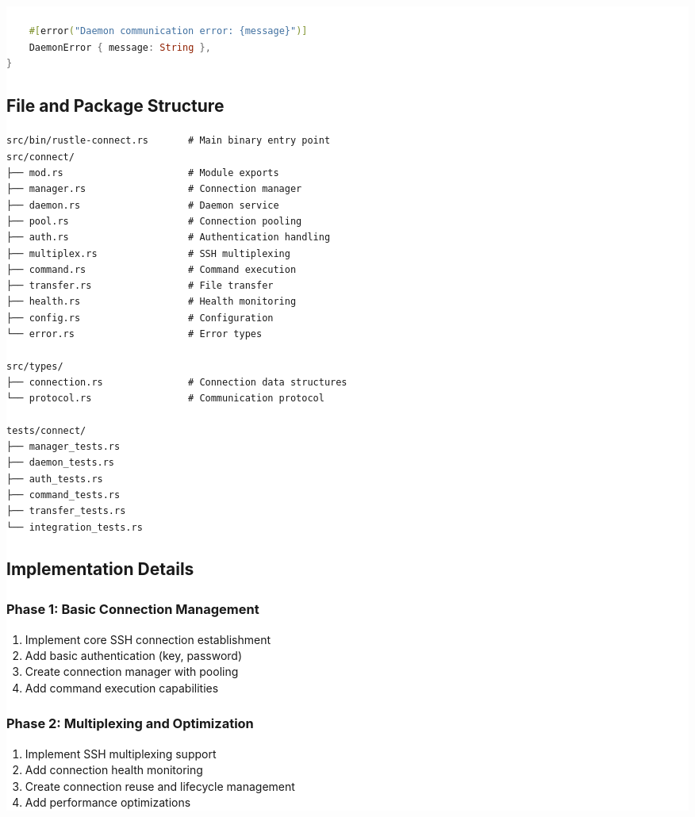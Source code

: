 ```rust
    
    #[error("Daemon communication error: {message}")]
    DaemonError { message: String },
}
```

## File and Package Structure

```
src/bin/rustle-connect.rs       # Main binary entry point
src/connect/
├── mod.rs                      # Module exports
├── manager.rs                  # Connection manager
├── daemon.rs                   # Daemon service
├── pool.rs                     # Connection pooling
├── auth.rs                     # Authentication handling
├── multiplex.rs                # SSH multiplexing
├── command.rs                  # Command execution
├── transfer.rs                 # File transfer
├── health.rs                   # Health monitoring
├── config.rs                   # Configuration
└── error.rs                    # Error types

src/types/
├── connection.rs               # Connection data structures
└── protocol.rs                 # Communication protocol

tests/connect/
├── manager_tests.rs
├── daemon_tests.rs
├── auth_tests.rs
├── command_tests.rs
├── transfer_tests.rs
└── integration_tests.rs
```

## Implementation Details

### Phase 1: Basic Connection Management
1. Implement core SSH connection establishment
2. Add basic authentication (key, password)
3. Create connection manager with pooling
4. Add command execution capabilities

### Phase 2: Multiplexing and Optimization
1. Implement SSH multiplexing support
2. Add connection health monitoring
3. Create connection reuse and lifecycle management
4. Add performance optimizations
